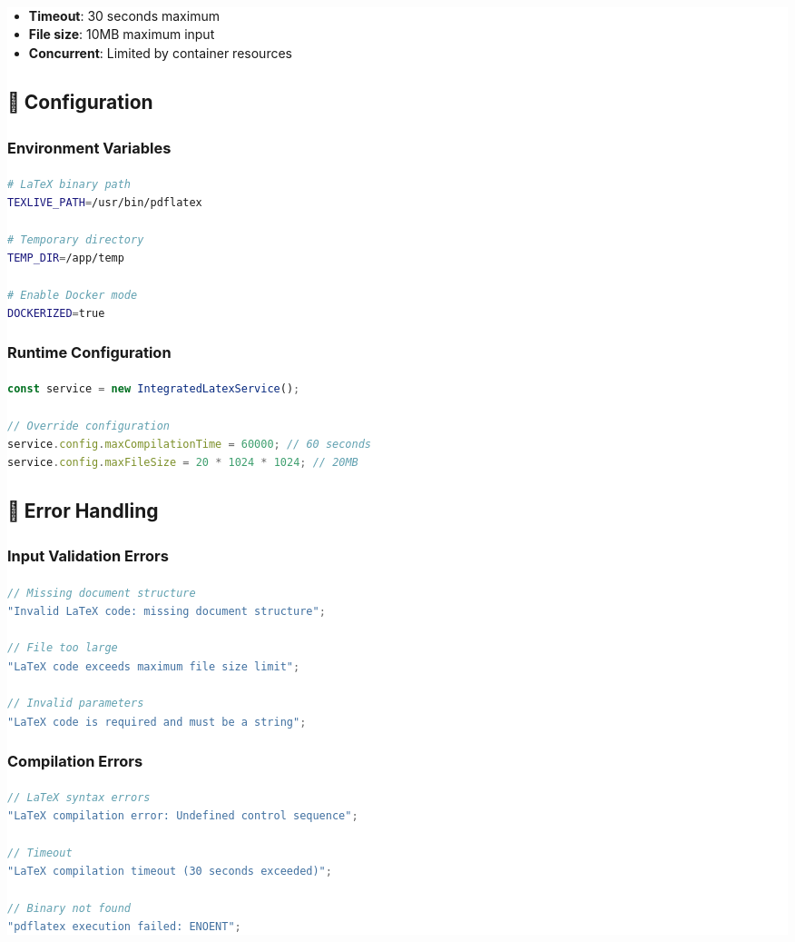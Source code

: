 - **Timeout**: 30 seconds maximum
- **File size**: 10MB maximum input
- **Concurrent**: Limited by container resources

## 🔧 Configuration

### Environment Variables

```bash
# LaTeX binary path
TEXLIVE_PATH=/usr/bin/pdflatex

# Temporary directory
TEMP_DIR=/app/temp

# Enable Docker mode
DOCKERIZED=true
```

### Runtime Configuration

```javascript
const service = new IntegratedLatexService();

// Override configuration
service.config.maxCompilationTime = 60000; // 60 seconds
service.config.maxFileSize = 20 * 1024 * 1024; // 20MB
```

## 🐛 Error Handling

### Input Validation Errors

```javascript
// Missing document structure
"Invalid LaTeX code: missing document structure";

// File too large
"LaTeX code exceeds maximum file size limit";

// Invalid parameters
"LaTeX code is required and must be a string";
```

### Compilation Errors

```javascript
// LaTeX syntax errors
"LaTeX compilation error: Undefined control sequence";

// Timeout
"LaTeX compilation timeout (30 seconds exceeded)";

// Binary not found
"pdflatex execution failed: ENOENT";
```
